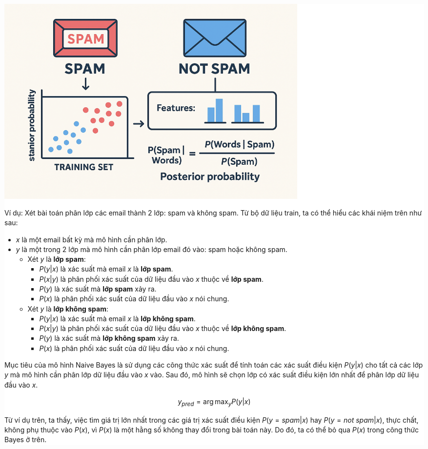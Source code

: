<img src="https://raw.githubusercontent.com/MinhHuuNguyen/ai-lectures/refs/heads/master/3_machine_learning/images/9-naive-bayes/spam_vs_not_spam.png" style="width: 600px;"/>

Ví dụ: Xét bài toán phân lớp các email thành 2 lớp: spam và không spam. Từ bộ dữ liệu train, ta có thể hiểu các khái niệm trên như sau:
- $x$ là một email bất kỳ mà mô hình cần phân lớp.
- $y$ là một trong 2 lớp mà mô hình cần phân lớp email đó vào: spam hoặc không spam.
    - Xét $y$ là **lớp spam**:
        - $P(y|x)$ là xác suất mà email $x$ là **lớp spam**.
        - $P(x|y)$ là phân phối xác suất của dữ liệu đầu vào $x$ thuộc về **lớp spam**.
        - $P(y)$ là xác suất mà **lớp spam** xảy ra.
        - $P(x)$ là phân phối xác suất của dữ liệu đầu vào $x$ nói chung.
    - Xét $y$ là **lớp không spam**:
        - $P(y|x)$ là xác suất mà email $x$ là **lớp không spam**.
        - $P(x|y)$ là phân phối xác suất của dữ liệu đầu vào $x$ thuộc về **lớp không spam**.
        - $P(y)$ là xác suất mà **lớp không spam** xảy ra.
        - $P(x)$ là phân phối xác suất của dữ liệu đầu vào $x$ nói chung.

Mục tiêu của mô hình Naive Bayes là sử dụng các công thức xác suất để tính toán các xác suất điều kiện $P(y|x)$ cho tất cả các lớp $y$ mà mô hình cần phân lớp dữ liệu đầu vào $x$ vào.
Sau đó, mô hình sẽ chọn lớp có xác suất điều kiện lớn nhất để phân lớp dữ liệu đầu vào $x$.

$$ y_{pred} = \arg\max_{y} P(y|x) $$

Từ ví dụ trên, ta thấy, việc tìm giá trị lớn nhất trong các giá trị xác suất điều kiện $P(y=spam|x)$ hay $P(y=not\ spam|x)$, thực chất, không phụ thuộc vào $P(x)$, vì $P(x)$ là một hằng số không thay đổi trong bài toán này.
Do đó, ta có thể bỏ qua $P(x)$ trong công thức Bayes ở trên.
